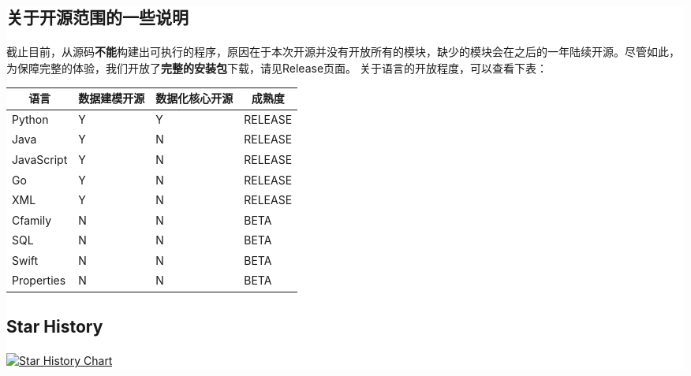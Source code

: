 ## 关于开源范围的一些说明
截止目前，从源码**不能**构建出可执行的程序，原因在于本次开源并没有开放所有的模块，缺少的模块会在之后的一年陆续开源。尽管如此，为保障完整的体验，我们开放了**完整的安装包**下载，请见Release页面。
关于语言的开放程度，可以查看下表：

| 语言 | 数据建模开源 | 数据化核心开源 | 成熟度 |
| --- | --- | --- | --- |
| Python | Y | Y | RELEASE |
| Java | Y | N | RELEASE |
| JavaScript | Y | N | RELEASE |
| Go | Y | N | RELEASE |
| XML | Y | N | RELEASE |
| Cfamily | N | N | BETA |
| SQL | N | N | BETA |
| Swift | N | N | BETA |
| Properties | N | N | BETA |

## Star History

[![Star History Chart](https://api.star-history.com/svg?repos=codefuse-ai/CodeFuse-Query&type=Date)](https://star-history.com/#codefuse-ai/CodeFuse-Query&Date)
